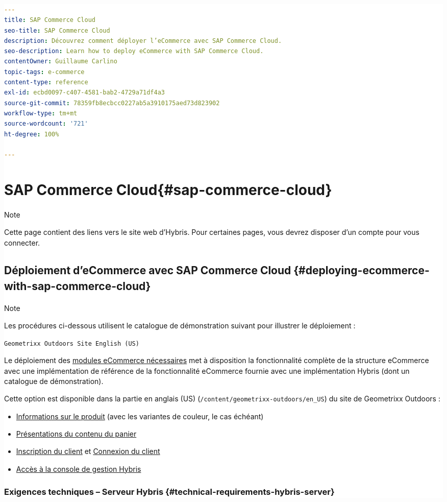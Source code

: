 ```yaml
---
title: SAP Commerce Cloud
seo-title: SAP Commerce Cloud
description: Découvrez comment déployer l’eCommerce avec SAP Commerce Cloud.
seo-description: Learn how to deploy eCommerce with SAP Commerce Cloud.
contentOwner: Guillaume Carlino
topic-tags: e-commerce
content-type: reference
exl-id: ecbd0097-c407-4581-bab2-4729a71df4a3
source-git-commit: 78359fb8ecbcc0227ab5a3910175aed73d823902
workflow-type: tm+mt
source-wordcount: '721'
ht-degree: 100%

---
```


# SAP Commerce Cloud{#sap-commerce-cloud}

>[!NOTE]
>
>Cette page contient des liens vers le site web d’Hybris. Pour certaines pages, vous devrez disposer d’un compte pour vous connecter.

## Déploiement d’eCommerce avec SAP Commerce Cloud {#deploying-ecommerce-with-sap-commerce-cloud}

>[!NOTE]
>
>Les procédures ci-dessous utilisent le catalogue de démonstration suivant pour illustrer le déploiement :
>
>`Geometrixx Outdoors Site English (US)`

Le déploiement des [modules eCommerce nécessaires](#packages-needed-for-ecommerce-with-hybris) met à disposition la fonctionnalité complète de la structure eCommerce avec une implémentation de référence de la fonctionnalité eCommerce fournie avec une implémentation Hybris (dont un catalogue de démonstration).

Cette option est disponible dans la partie en anglais (US) (`/content/geometrixx-outdoors/en_US`) du site de Geometrixx Outdoors :

* [Informations sur le produit](#productinformationwithcolorvariants) (avec les variantes de couleur, le cas échéant)

* [Présentations du contenu du panier](#shoppingcartcontentoverview)
* [Inscription du client](#customersignup) et [Connexion du client](#customersignin)

* [Accès à la console de gestion Hybris](#accesstothehybrismanagementconsole)

### Exigences techniques – Serveur Hybris {#technical-requirements-hybris-server}
